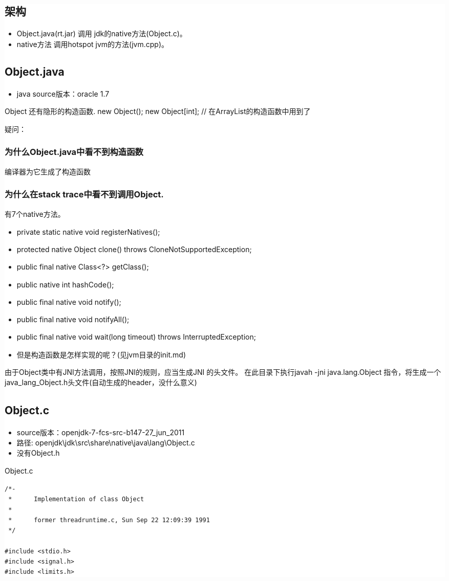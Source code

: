 ## 架构

- Object.java(rt.jar) 调用 jdk的native方法(Object.c)。
- native方法 调用hotspot jvm的方法(jvm.cpp)。

## Object.java

- java source版本：oracle 1.7

Object 还有隐形的构造函数.
new Object();
new Object[int]; // 在ArrayList的构造函数中用到了

疑问：
###  为什么Object.java中看不到构造函数
编译器为它生成了构造函数
### 为什么在stack trace中看不到调用Object.<init>


有7个native方法。 

- private static native void registerNatives();
- protected native Object clone() throws CloneNotSupportedException;
- public final native Class<?> getClass();
- public native int hashCode(); 
- public final native void notify();
- public final native void notifyAll();
- public final native void wait(long timeout) throws InterruptedException;


- 但是构造函数是怎样实现的呢？(见jvm目录的init.md)


由于Object类中有JNI方法调用，按照JNI的规则，应当生成JNI 的头文件。
在此目录下执行javah -jni java.lang.Object 指令，将生成一个java_lang_Object.h头文件(自动生成的header，没什么意义)




## Object.c

- source版本：openjdk-7-fcs-src-b147-27_jun_2011
- 路径: openjdk\jdk\src\share\native\java\lang\Object.c
- 没有Object.h

Object.c

    /*-
     *      Implementation of class Object
     *
     *      former threadruntime.c, Sun Sep 22 12:09:39 1991
     */
    
    #include <stdio.h>
    #include <signal.h>
    #include <limits.h>
    